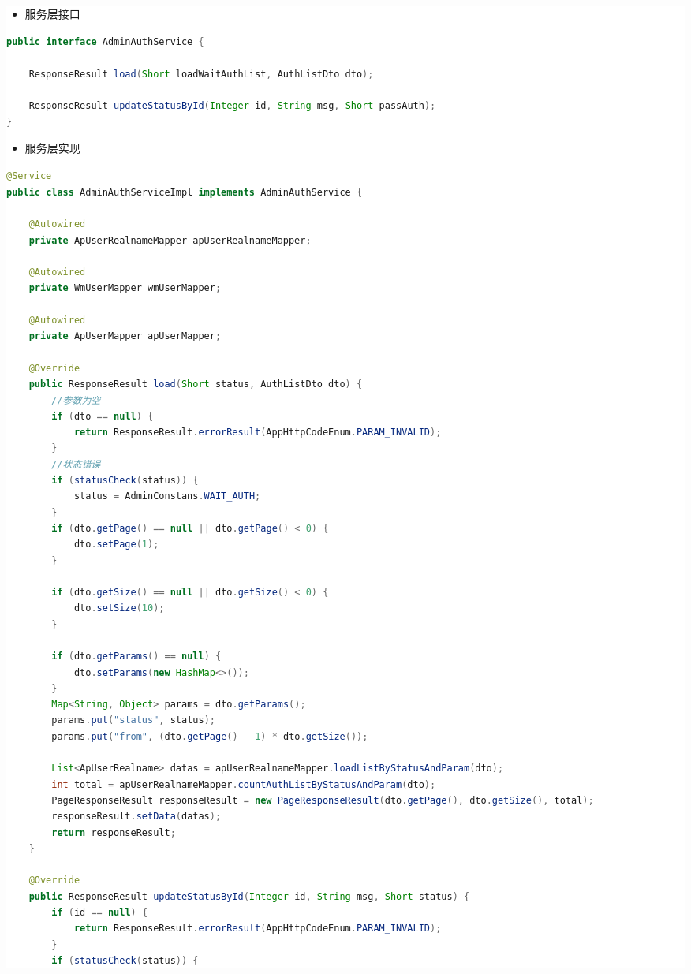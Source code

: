 - 服务层接口

```java
public interface AdminAuthService {

    ResponseResult load(Short loadWaitAuthList, AuthListDto dto);

    ResponseResult updateStatusById(Integer id, String msg, Short passAuth);
}
```

- 服务层实现

```java
@Service
public class AdminAuthServiceImpl implements AdminAuthService {

    @Autowired
    private ApUserRealnameMapper apUserRealnameMapper;

    @Autowired
    private WmUserMapper wmUserMapper;

    @Autowired
    private ApUserMapper apUserMapper;

    @Override
    public ResponseResult load(Short status, AuthListDto dto) {
        //参数为空
        if (dto == null) {
            return ResponseResult.errorResult(AppHttpCodeEnum.PARAM_INVALID);
        }
        //状态错误
        if (statusCheck(status)) {
            status = AdminConstans.WAIT_AUTH;
        }
        if (dto.getPage() == null || dto.getPage() < 0) {
            dto.setPage(1);
        }

        if (dto.getSize() == null || dto.getSize() < 0) {
            dto.setSize(10);
        }

        if (dto.getParams() == null) {
            dto.setParams(new HashMap<>());
        }
        Map<String, Object> params = dto.getParams();
        params.put("status", status);
        params.put("from", (dto.getPage() - 1) * dto.getSize());

        List<ApUserRealname> datas = apUserRealnameMapper.loadListByStatusAndParam(dto);
        int total = apUserRealnameMapper.countAuthListByStatusAndParam(dto);
        PageResponseResult responseResult = new PageResponseResult(dto.getPage(), dto.getSize(), total);
        responseResult.setData(datas);
        return responseResult;
    }

    @Override
    public ResponseResult updateStatusById(Integer id, String msg, Short status) {
        if (id == null) {
            return ResponseResult.errorResult(AppHttpCodeEnum.PARAM_INVALID);
        }
        if (statusCheck(status)) {
```